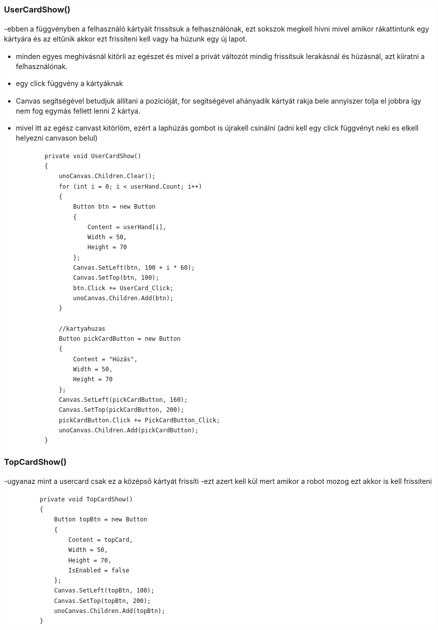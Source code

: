 ### UserCardShow()
-ebben a függvényben a felhasználó kártyáit frissítsuk a felhasználónak, ezt sokszok megkell hívni mivel amikor rákattintunk egy kártyára és az eltűnik akkor ezt frissíteni kell vagy ha húzunk egy új lapot.
- minden egyes meghivásnál kitörli az egészet és mivel a privát változót mindig frissítsuk lerakásnál és húzásnál, azt kiíratni a felhasználónak.
- egy click függvény a kártyáknak
- Canvas segítségével betudjuk állítani a pozícióját, for segítségével ahányadik kártyát rakja bele annyiszer tolja el jobbra így nem fog egymás fellett lenni 2 kártya.
- mivel itt az egész canvast kitörlöm, ezért a laphúzás gombot is újrakell csinálni (adni kell egy click függvényt neki es elkell helyezni canvason belul)

              private void UserCardShow()
              {
                  unoCanvas.Children.Clear();
                  for (int i = 0; i < userHand.Count; i++)
                  {
                      Button btn = new Button
                      {
                          Content = userHand[i],
                          Width = 50,
                          Height = 70
                      };
                      Canvas.SetLeft(btn, 100 + i * 60);
                      Canvas.SetTop(btn, 100);
                      btn.Click += UserCard_Click;
                      unoCanvas.Children.Add(btn);
                  }
      
                  //kartyahuzas
                  Button pickCardButton = new Button
                  {
                      Content = "Húzás",
                      Width = 50,
                      Height = 70
                  };
                  Canvas.SetLeft(pickCardButton, 160);
                  Canvas.SetTop(pickCardButton, 200);
                  pickCardButton.Click += PickCardButton_Click;
                  unoCanvas.Children.Add(pickCardButton);
              }

### TopCardShow()
-ugyanaz mint a usercard csak ez a középső kártyát frissíti
-ezt azert kell kül mert amikor a robot mozog ezt akkor is kell frissiteni

              private void TopCardShow()
              {
                  Button topBtn = new Button
                  {
                      Content = topCard,
                      Width = 50,
                      Height = 70,
                      IsEnabled = false
                  };
                  Canvas.SetLeft(topBtn, 100);
                  Canvas.SetTop(topBtn, 200);
                  unoCanvas.Children.Add(topBtn);
              }
